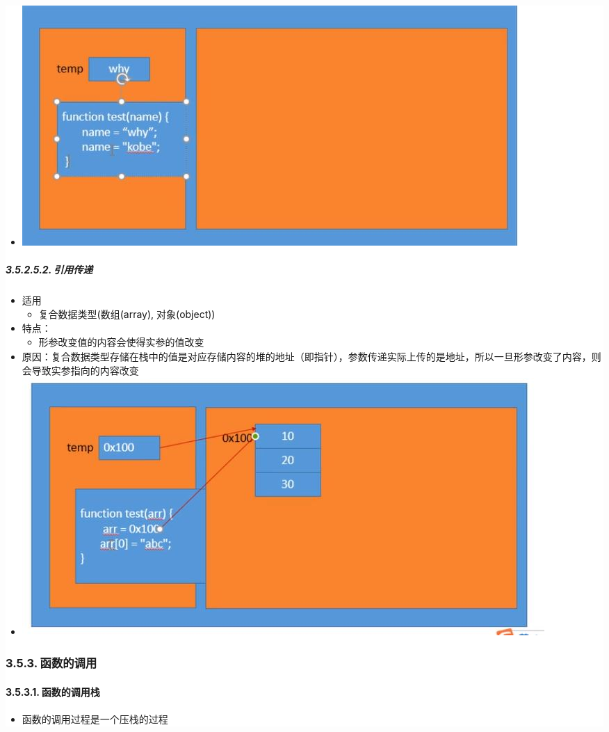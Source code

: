- ![理解](./img/ex2.jpg)
##### 3.5.2.5.2. 引用传递
- 适用
  - 复合数据类型(数组(array), 对象(object))
- 特点：
  - 形参改变值的内容会使得实参的值改变
- 原因：复合数据类型存储在栈中的值是对应存储内容的堆的地址（即指针），参数传递实际上传的是地址，所以一旦形参改变了内容，则会导致实参指向的内容改变
- ![理解](./img/ex1.jpg)
### 3.5.3. 函数的调用
#### 3.5.3.1. 函数的调用栈
- 函数的调用过程是一个压栈的过程